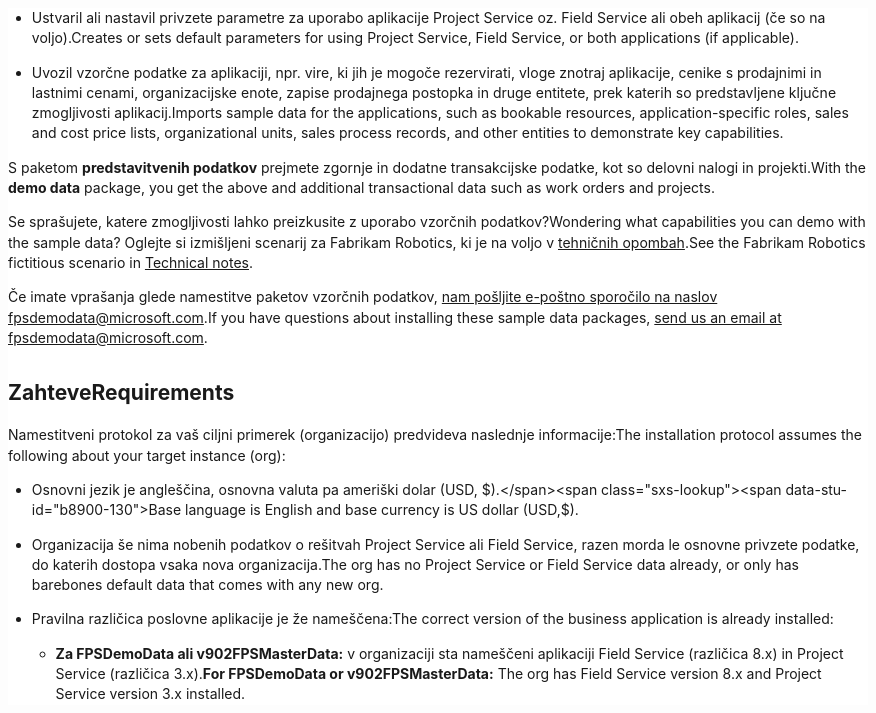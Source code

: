 - <span data-ttu-id="b8900-122">Ustvaril ali nastavil privzete parametre za uporabo aplikacije Project Service oz. Field Service ali obeh aplikacij (če so na voljo).</span><span class="sxs-lookup"><span data-stu-id="b8900-122">Creates or sets default parameters for using Project Service, Field Service, or both applications (if applicable).</span></span>

- <span data-ttu-id="b8900-123">Uvozil vzorčne podatke za aplikaciji, npr. vire, ki jih je mogoče rezervirati, vloge znotraj aplikacije, cenike s prodajnimi in lastnimi cenami, organizacijske enote, zapise prodajnega postopka in druge entitete, prek katerih so predstavljene ključne zmogljivosti aplikacij.</span><span class="sxs-lookup"><span data-stu-id="b8900-123">Imports sample data for the applications, such as bookable resources, application-specific roles, sales and cost price lists, organizational units, sales process records, and other entities to demonstrate key capabilities.</span></span>  

<span data-ttu-id="b8900-124">S paketom **predstavitvenih podatkov** prejmete zgornje in dodatne transakcijske podatke, kot so delovni nalogi in projekti.</span><span class="sxs-lookup"><span data-stu-id="b8900-124">With the **demo data** package, you get the above and additional transactional data such as work orders and projects.</span></span>

<span data-ttu-id="b8900-125">Se sprašujete, katere zmogljivosti lahko preizkusite z uporabo vzorčnih podatkov?</span><span class="sxs-lookup"><span data-stu-id="b8900-125">Wondering what capabilities you can demo with the sample data?</span></span> <span data-ttu-id="b8900-126">Oglejte si izmišljeni scenarij za Fabrikam Robotics, ki je na voljo v [tehničnih opombah](#technical-notes).</span><span class="sxs-lookup"><span data-stu-id="b8900-126">See the Fabrikam Robotics fictitious scenario in [Technical notes](#technical-notes).</span></span>

<span data-ttu-id="b8900-127">Če imate vprašanja glede namestitve paketov vzorčnih podatkov, [nam pošljite e-poštno sporočilo na naslov fpsdemodata@microsoft.com](mailto:fpsdemodata@microsoft.com).</span><span class="sxs-lookup"><span data-stu-id="b8900-127">If you have questions about installing these sample data packages, [send us an email at fpsdemodata@microsoft.com](mailto:fpsdemodata@microsoft.com).</span></span>

## <a name="requirements"></a><span data-ttu-id="b8900-128">Zahteve</span><span class="sxs-lookup"><span data-stu-id="b8900-128">Requirements</span></span>

<span data-ttu-id="b8900-129">Namestitveni protokol za vaš ciljni primerek (organizacijo) predvideva naslednje informacije:</span><span class="sxs-lookup"><span data-stu-id="b8900-129">The installation protocol assumes the following about your target instance (org):</span></span>

- <span data-ttu-id="b8900-130">Osnovni jezik je angleščina, osnovna valuta pa ameriški dolar (USD, $).</span><span class="sxs-lookup"><span data-stu-id="b8900-130">Base language is English and base currency is US dollar (USD,$).</span></span>

- <span data-ttu-id="b8900-131">Organizacija še nima nobenih podatkov o rešitvah Project Service ali Field Service, razen morda le osnovne privzete podatke, do katerih dostopa vsaka nova organizacija.</span><span class="sxs-lookup"><span data-stu-id="b8900-131">The org has no Project Service or Field Service data already, or only has barebones default data that comes with any new org.</span></span>

- <span data-ttu-id="b8900-132">Pravilna različica poslovne aplikacije je že nameščena:</span><span class="sxs-lookup"><span data-stu-id="b8900-132">The correct version of the business application is already installed:</span></span>
       
    - <span data-ttu-id="b8900-133">**Za FPSDemoData ali v902FPSMasterData:** v organizaciji sta nameščeni aplikaciji Field Service (različica 8.x) in Project Service (različica 3.x).</span><span class="sxs-lookup"><span data-stu-id="b8900-133">**For FPSDemoData or v902FPSMasterData:** The org has Field Service version 8.x and Project Service version 3.x installed.</span></span>

